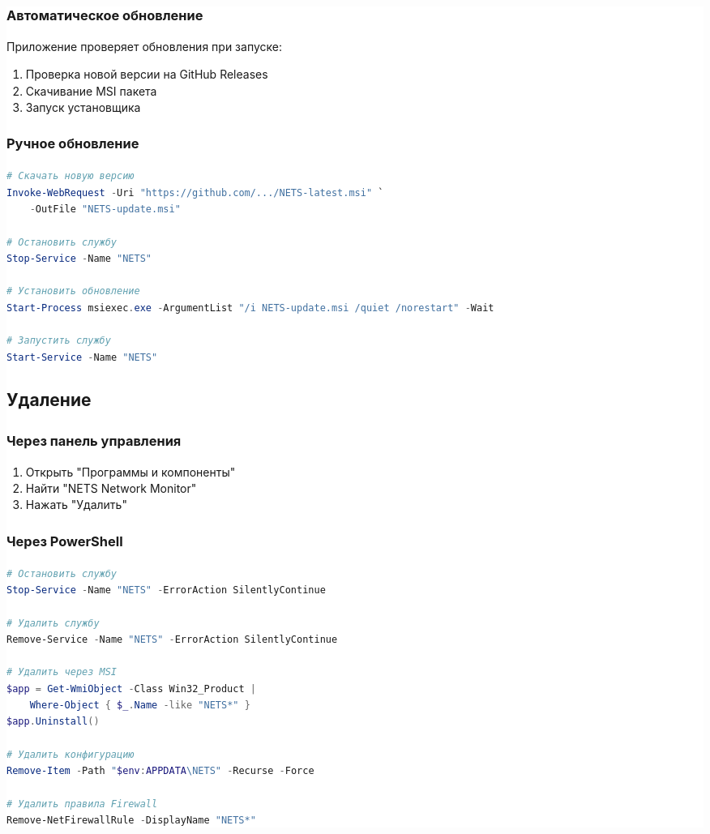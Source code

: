 ### Автоматическое обновление

Приложение проверяет обновления при запуске:
1. Проверка новой версии на GitHub Releases
2. Скачивание MSI пакета
3. Запуск установщика

### Ручное обновление

```powershell
# Скачать новую версию
Invoke-WebRequest -Uri "https://github.com/.../NETS-latest.msi" `
    -OutFile "NETS-update.msi"

# Остановить службу
Stop-Service -Name "NETS"

# Установить обновление
Start-Process msiexec.exe -ArgumentList "/i NETS-update.msi /quiet /norestart" -Wait

# Запустить службу
Start-Service -Name "NETS"
```

## Удаление

### Через панель управления

1. Открыть "Программы и компоненты"
2. Найти "NETS Network Monitor"
3. Нажать "Удалить"

### Через PowerShell

```powershell
# Остановить службу
Stop-Service -Name "NETS" -ErrorAction SilentlyContinue

# Удалить службу
Remove-Service -Name "NETS" -ErrorAction SilentlyContinue

# Удалить через MSI
$app = Get-WmiObject -Class Win32_Product | 
    Where-Object { $_.Name -like "NETS*" }
$app.Uninstall()

# Удалить конфигурацию
Remove-Item -Path "$env:APPDATA\NETS" -Recurse -Force

# Удалить правила Firewall
Remove-NetFirewallRule -DisplayName "NETS*"
```
